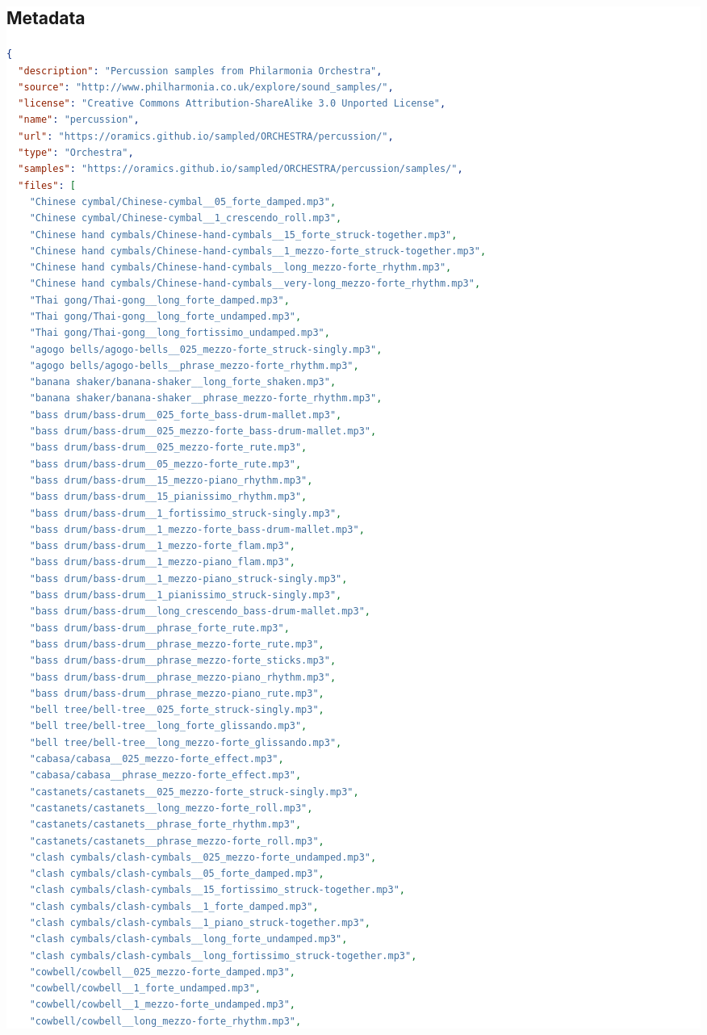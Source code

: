 ## Metadata

```json
{
  "description": "Percussion samples from Philarmonia Orchestra",
  "source": "http://www.philharmonia.co.uk/explore/sound_samples/",
  "license": "Creative Commons Attribution-ShareAlike 3.0 Unported License",
  "name": "percussion",
  "url": "https://oramics.github.io/sampled/ORCHESTRA/percussion/",
  "type": "Orchestra",
  "samples": "https://oramics.github.io/sampled/ORCHESTRA/percussion/samples/",
  "files": [
    "Chinese cymbal/Chinese-cymbal__05_forte_damped.mp3",
    "Chinese cymbal/Chinese-cymbal__1_crescendo_roll.mp3",
    "Chinese hand cymbals/Chinese-hand-cymbals__15_forte_struck-together.mp3",
    "Chinese hand cymbals/Chinese-hand-cymbals__1_mezzo-forte_struck-together.mp3",
    "Chinese hand cymbals/Chinese-hand-cymbals__long_mezzo-forte_rhythm.mp3",
    "Chinese hand cymbals/Chinese-hand-cymbals__very-long_mezzo-forte_rhythm.mp3",
    "Thai gong/Thai-gong__long_forte_damped.mp3",
    "Thai gong/Thai-gong__long_forte_undamped.mp3",
    "Thai gong/Thai-gong__long_fortissimo_undamped.mp3",
    "agogo bells/agogo-bells__025_mezzo-forte_struck-singly.mp3",
    "agogo bells/agogo-bells__phrase_mezzo-forte_rhythm.mp3",
    "banana shaker/banana-shaker__long_forte_shaken.mp3",
    "banana shaker/banana-shaker__phrase_mezzo-forte_rhythm.mp3",
    "bass drum/bass-drum__025_forte_bass-drum-mallet.mp3",
    "bass drum/bass-drum__025_mezzo-forte_bass-drum-mallet.mp3",
    "bass drum/bass-drum__025_mezzo-forte_rute.mp3",
    "bass drum/bass-drum__05_mezzo-forte_rute.mp3",
    "bass drum/bass-drum__15_mezzo-piano_rhythm.mp3",
    "bass drum/bass-drum__15_pianissimo_rhythm.mp3",
    "bass drum/bass-drum__1_fortissimo_struck-singly.mp3",
    "bass drum/bass-drum__1_mezzo-forte_bass-drum-mallet.mp3",
    "bass drum/bass-drum__1_mezzo-forte_flam.mp3",
    "bass drum/bass-drum__1_mezzo-piano_flam.mp3",
    "bass drum/bass-drum__1_mezzo-piano_struck-singly.mp3",
    "bass drum/bass-drum__1_pianissimo_struck-singly.mp3",
    "bass drum/bass-drum__long_crescendo_bass-drum-mallet.mp3",
    "bass drum/bass-drum__phrase_forte_rute.mp3",
    "bass drum/bass-drum__phrase_mezzo-forte_rute.mp3",
    "bass drum/bass-drum__phrase_mezzo-forte_sticks.mp3",
    "bass drum/bass-drum__phrase_mezzo-piano_rhythm.mp3",
    "bass drum/bass-drum__phrase_mezzo-piano_rute.mp3",
    "bell tree/bell-tree__025_forte_struck-singly.mp3",
    "bell tree/bell-tree__long_forte_glissando.mp3",
    "bell tree/bell-tree__long_mezzo-forte_glissando.mp3",
    "cabasa/cabasa__025_mezzo-forte_effect.mp3",
    "cabasa/cabasa__phrase_mezzo-forte_effect.mp3",
    "castanets/castanets__025_mezzo-forte_struck-singly.mp3",
    "castanets/castanets__long_mezzo-forte_roll.mp3",
    "castanets/castanets__phrase_forte_rhythm.mp3",
    "castanets/castanets__phrase_mezzo-forte_roll.mp3",
    "clash cymbals/clash-cymbals__025_mezzo-forte_undamped.mp3",
    "clash cymbals/clash-cymbals__05_forte_damped.mp3",
    "clash cymbals/clash-cymbals__15_fortissimo_struck-together.mp3",
    "clash cymbals/clash-cymbals__1_forte_damped.mp3",
    "clash cymbals/clash-cymbals__1_piano_struck-together.mp3",
    "clash cymbals/clash-cymbals__long_forte_undamped.mp3",
    "clash cymbals/clash-cymbals__long_fortissimo_struck-together.mp3",
    "cowbell/cowbell__025_mezzo-forte_damped.mp3",
    "cowbell/cowbell__1_forte_undamped.mp3",
    "cowbell/cowbell__1_mezzo-forte_undamped.mp3",
    "cowbell/cowbell__long_mezzo-forte_rhythm.mp3",
```